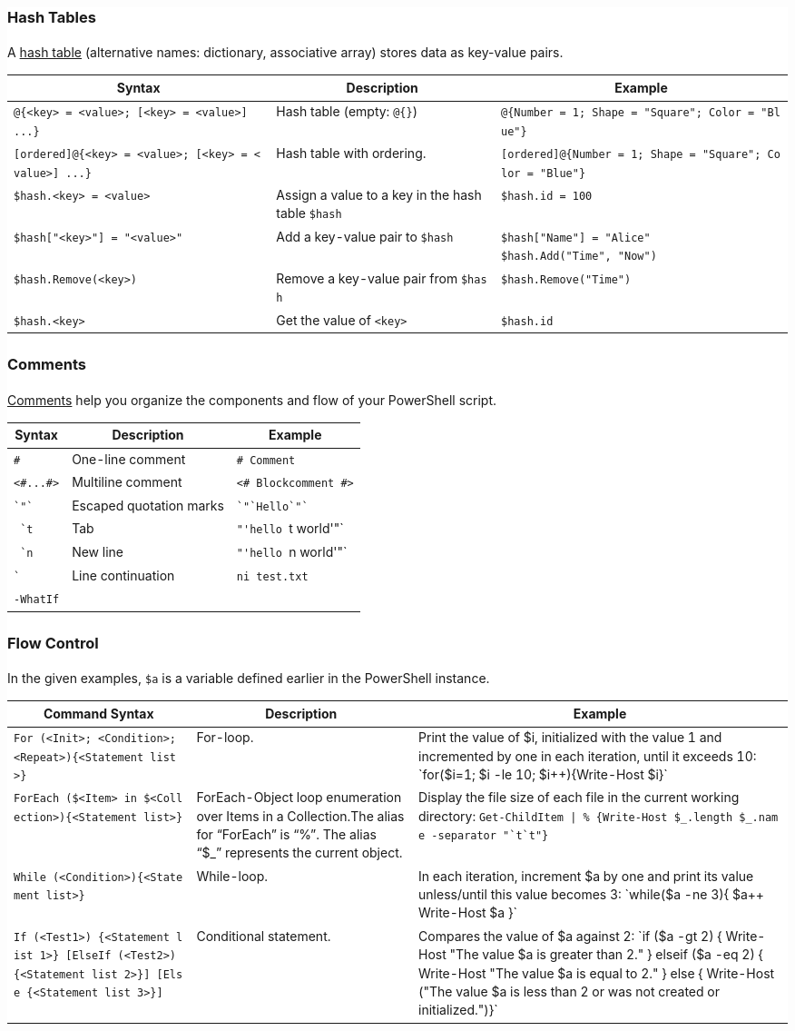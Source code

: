 
### Hash Tables

A [hash table](https://learn.microsoft.com/en-us/powershell/module/microsoft.powershell.core/about/about_hash_tables) (alternative names: dictionary, associative array) stores data as key-value pairs.

| Syntax                                   | Description                                          | Example                                                                      |
|------------------------------------------|------------------------------------------------------|------------------------------------------------------------------------------|
| `@{<key> = <value>; [<key> = <value>] ...}` | Hash table (empty: `@{}`)                           | `@{Number = 1; Shape = "Square"; Color = "Blue"}`                             |
| `[ordered]@{<key> = <value>; [<key> = <value>] ...}` | Hash table with ordering.                         | `[ordered]@{Number = 1; Shape = "Square"; Color = "Blue"}`                   |
| `$hash.<key> = <value>`                  | Assign a value to a key in the hash table `$hash`   | `$hash.id = 100`                                                            |
| `$hash["<key>"] = "<value>"`             | Add a key-value pair to `$hash`                      | `$hash["Name"] = "Alice"`<br> `$hash.Add("Time", "Now")`                     |
| `$hash.Remove(<key>)`                    | Remove a key-value pair from `$hash`                 | `$hash.Remove("Time")`                                                      |
| `$hash.<key>`                            | Get the value of `<key>`                            | `$hash.id`                                                                   |


### Comments

[Comments](https://learn.microsoft.com/en-us/powershell/module/microsoft.powershell.core/about/about_comment_based_help) help you organize the components and flow of your PowerShell script.

| Syntax           | Description               | Example                   |
|------------------|---------------------------|---------------------------|
| `#`              | One-line comment          | `# Comment`               |
| `<#...#>`        | Multiline comment         | `<# Blockcomment #>`     |
| `` `"` ``        | Escaped quotation marks   | `` `"`Hello`"` ``        |
| `` `t``          | Tab                       | `"'hello `t world'"`      |
| `` `n``          | New line                  | `"'hello `n world'"`      |
| `` ` ``          | Line continuation         | `ni test.txt `                                
`-WhatIf`              |

### Flow Control

In the given examples, `$a` is a variable defined earlier in the PowerShell instance.

| Command Syntax                                                      | Description                                       | Example                                                                                                                                                                        |
|----------------------------------------------------------------------|---------------------------------------------------|--------------------------------------------------------------------------------------------------------------------------------------------------------------------------------|
| `For (<Init>; <Condition>; <Repeat>){<Statement list>}`              | For-loop.                                         | Print the value of $i, initialized with the value 1 and incremented by one in each iteration, until it exceeds 10: `for($i=1; $i -le 10; $i++){Write-Host $i}`                 |
| `ForEach ($<Item> in $<Collection>){<Statement list>}`               | ForEach-Object loop enumeration over Items in a Collection.The alias for “ForEach” is “%”. The alias  “$_” represents the current object. | Display the file size of each file in the current working directory: ```Get-ChildItem \| % {Write-Host $_.length $_.name -separator "`t`t"}```                                |
| `While (<Condition>){<Statement list>}`                             | While-loop.                                      | In each iteration, increment $a by one and print its value unless/until this value becomes 3: `while($a -ne 3){ $a++ Write-Host $a }`                                            |
| `If (<Test1>) {<Statement list 1>} [ElseIf (<Test2>) {<Statement list 2>}] [Else {<Statement list 3>}]` | Conditional statement. | Compares the value of $a against 2: `if ($a -gt 2) { Write-Host "The value $a is greater than 2." } elseif ($a -eq 2) { Write-Host "The value $a is equal to 2." } else { Write-Host ("The value $a is less than 2 or was not created or initialized.")}` |
